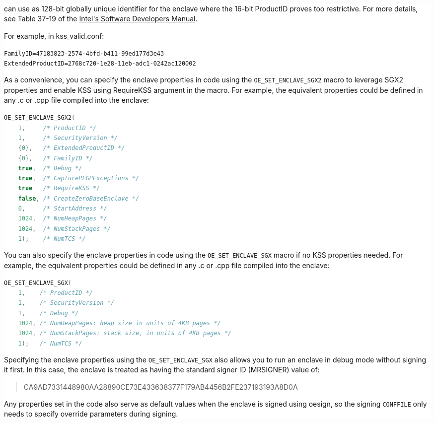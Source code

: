 can use as 128-bit globally unique identifier for the enclave where the 16-bit ProductID proves too restrictive.
For more details, see Table 37-19 of the
[Intel's Software Developers Manual](https://software.intel.com/content/www/us/en/develop/articles/intel-sdm.html#combined/).

For example, in kss_valid.conf:
```
FamilyID=47183823-2574-4bfd-b411-99ed177d3e43
ExtendedProductID=2768c720-1e28-11eb-adc1-0242ac120002
```

As a convenience, you can specify the enclave properties in code using the `OE_SET_ENCLAVE_SGX2` macro to leverage SGX2 properties and enable KSS using RequireKSS argument in the macro. For example, the equivalent properties could be defined in any .c or .cpp file compiled into the enclave:

```c
OE_SET_ENCLAVE_SGX2(
    1,     /* ProductID */
    1,     /* SecurityVersion */
    {0},   /* ExtendedProductID */
    {0},   /* FamilyID */
    true,  /* Debug */
    true,  /* CapturePFGPExceptions */
    true   /* RequireKSS */
    false, /* CreateZeroBaseEnclave */
    0,     /* StartAddress */
    1024,  /* NumHeapPages */
    1024,  /* NumStackPages */
    1);    /* NumTCS */
```

You can also specify the enclave properties in code using the
`OE_SET_ENCLAVE_SGX` macro if no KSS properties needed.  For example, the equivalent properties could be
defined in any .c or .cpp file compiled into the enclave:

```c
OE_SET_ENCLAVE_SGX(
    1,    /* ProductID */
    1,    /* SecurityVersion */
    1,    /* Debug */
    1024, /* NumHeapPages: heap size in units of 4KB pages */
    1024, /* NumStackPages: stack size, in units of 4KB pages */
    1);   /* NumTCS */
```

Specifying the enclave properties using the `OE_SET_ENCLAVE_SGX` also allows you
to run an enclave in debug mode without signing it first. In this case, the enclave
is treated as having the standard signer ID (MRSIGNER) value of:

> CA9AD7331448980AA28890CE73E433638377F179AB4456B2FE237193193A8D0A

Any properties set in the code also serve as default values when the enclave is
signed using oesign, so the signing `CONFFILE` only needs to specify override
parameters during signing.
